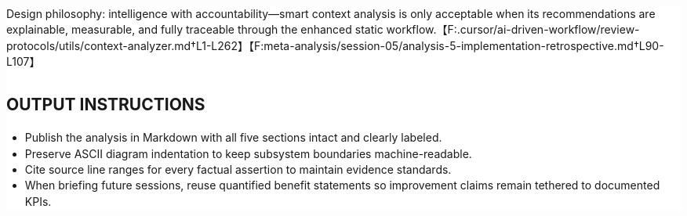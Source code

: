 Design philosophy: intelligence with accountability—smart context analysis is only acceptable when its recommendations are explainable, measurable, and fully traceable through the enhanced static workflow.【F:.cursor/ai-driven-workflow/review-protocols/utils/context-analyzer.md†L1-L262】【F:meta-analysis/session-05/analysis-5-implementation-retrospective.md†L90-L107】

## OUTPUT INSTRUCTIONS
- Publish the analysis in Markdown with all five sections intact and clearly labeled.
- Preserve ASCII diagram indentation to keep subsystem boundaries machine-readable.
- Cite source line ranges for every factual assertion to maintain evidence standards.
- When briefing future sessions, reuse quantified benefit statements so improvement claims remain tethered to documented KPIs.
